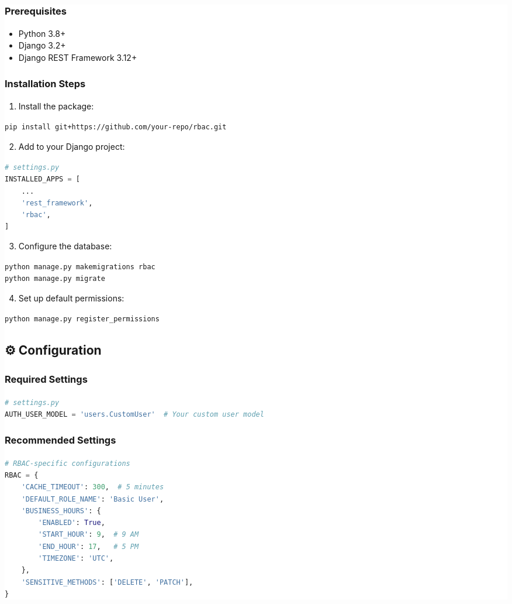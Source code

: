 ### Prerequisites

- Python 3.8+
- Django 3.2+
- Django REST Framework 3.12+

### Installation Steps

1. Install the package:

```bash
pip install git+https://github.com/your-repo/rbac.git
```

2. Add to your Django project:

```python
# settings.py
INSTALLED_APPS = [
    ...
    'rest_framework',
    'rbac',
]
```

3. Configure the database:

```bash
python manage.py makemigrations rbac
python manage.py migrate
```

4. Set up default permissions:

```bash
python manage.py register_permissions
```

## ⚙ Configuration

### Required Settings

```python
# settings.py
AUTH_USER_MODEL = 'users.CustomUser'  # Your custom user model
```

### Recommended Settings

```python
# RBAC-specific configurations
RBAC = {
    'CACHE_TIMEOUT': 300,  # 5 minutes
    'DEFAULT_ROLE_NAME': 'Basic User',
    'BUSINESS_HOURS': {
        'ENABLED': True,
        'START_HOUR': 9,  # 9 AM
        'END_HOUR': 17,   # 5 PM
        'TIMEZONE': 'UTC',
    },
    'SENSITIVE_METHODS': ['DELETE', 'PATCH'],
}
```
